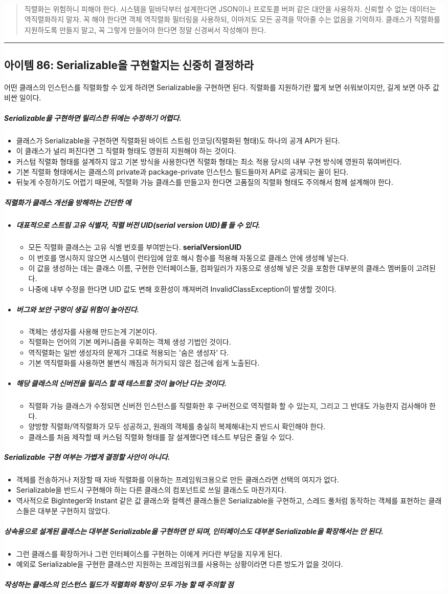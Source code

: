 > 직렬화는 위험하니 피해야 한다. 시스템을 밑바닥부터 설계한다면 JSON이나 프로토콜 버퍼 같은 대안을 사용하자.  신뢰할 수 없는 데이터는 역직렬화하지 말자. 꼭 해야 한다면 객체 역직렬화 필터링을 사용하되, 이마저도 모든 공격을 막아줄 수는 없음을 기억하자. 클래스가 직렬화를 지원하도록 만들지 말고, 꼭 그렇게 만들어야 한다면 정말 신경써서 작성해야 한다.



___



## 아이템 86: Serializable을 구현할지는 신중히 결정하라

어떤 클래스의 인스턴스를 직렬화할 수 있게 하려면 Serializable을 구현하면 된다. 직렬화를 지원하기란 짧게 보면 쉬워보이지만, 길게 보면 아주 값비싼 일이다.

##### Serializable을 구현하면 릴리스한 뒤에는 수정하기 어렵다.

* 클래스가 Serializable을 구현하면 직렬화된 바이트 스트림 인코딩(직렬화된 형태)도 하나의 공개 API가 된다.
* 이 클래스가 널리 퍼진다면 그 직렬화 형태도 영원히 지원해야 하는 것이다.
* 커스텀 직렬화 형태를 설계하지 않고 기본 방식을 사용한다면 직렬화 형태는 최소 적용 당시의 내부 구현 방식에 영원히 묶여버린다.
* 기본 직렬화 형태에서는 클래스의 private과 package-private 인스턴스 필드들마저 API로 공개되는 꼴이 된다.
* 뒤늦게 수정하기도 어렵기 때문에, 직렬화 가능 클래스를 만들고자 한다면 고품질의 직렬화 형태도 주의해서 함께 설계해야 한다.

##### 직렬화가 클래스 개선을 방해하는 간단한 예

* ##### 대표적으로 스트림 고유 식별자, 직렬 버전 UID(serial version UID)를 들 수 있다.

  * 모든 직렬화 클래스는 고유 식별 번호를 부여받는다. **serialVersionUID**
  * 이 번호를 명시하지 않으면 시스템이 런타임에 암호 해시 함수를 적용해 자동으로 클래스 안에 생성해 넣는다.
  * 이 값을 생성하는 데는 클래스 이름, 구현한 인터페이스들, 컴파일러가 자동으로 생성해 넣은 것을 포함한 대부분의 클래스 멤버들이 고려된다.
  * 나중에 내부 수정을 한다면 UID 값도 변해 호환성이 깨져버려 InvalidClassException이 발생할 것이다.

* ##### 버그와 보안 구멍이 생길 위험이 높아진다.

  * 객체는 생성자를 사용해 만드는게 기본이다.
  * 직렬화는 언어의 기본 메커니즘을 우회하는 객체 생성 기법인 것이다.
  * 역직렬화는 일반 생성자의 문제가 그대로 적용되는 '숨은 생성자' 다.
  * 기본 역직렬화를 사용하면 불변식 깨짐과 허가되지 않은 접근에 쉽게 노출된다.

* ##### 해당 클래스의 신버전을 릴리스 할 때 테스트할 것이 늘어난 다는 것이다.

  * 직렬화 가능 클래스가 수정되면 신버전 인스턴스를 직렬화한 후 구버전으로 역직렬화 할 수 있는지, 그리고 그 반대도 가능한지 검사해야 한다.
  * 양방향 직렬화/역직렬화가 모두 성공하고, 원래의 객체를 충실히 복제해내는지 반드시 확인해야 한다.
  * 클래스를 처음 제작할 때 커스텀 직렬화 형태를 잘 설계했다면 테스트 부담은 줄일 수 있다.

##### Serializable 구현 여부는 가볍게 결정할 사안이 아니다.

* 객체를 전송하거나 저장할 때 자바 직렬화를 이용하는 프레임워크용으로 만든 클래스라면 선택의 여지가 없다.
* Serializable을 반드시 구현해야 하는 다른 클래스의 컴포넌트로 쓰일 클래스도 마찬가지다.
* 역사적으로 BigInteger와 Instant 같은 값 클래스와 컬렉션 클래스들은 Serializable을 구현하고, 스레드 풀처럼 동작하는 객체를 표현하는 클래스들은 대부분 구현하지 않았다.

##### 상속용으로 설계된 클래스는 대부분 Serializable을 구현하면 안 되며, 인터페이스도 대부분 Serializable을 확장해서는 안 된다.

* 그런 클래스를 확장하거나 그런 인터페이스를 구현하는 이에게 커다란 부담을 지우게 된다.
* 예외로 Serializable을 구현한 클래스만 지원하는 프레임워크를 사용하는 상황이라면 다른 방도가 없을 것이다.

##### 작성하는 클래스의 인스턴스 필드가 직렬화와 확장이 모두 가능 할 때 주의할 점
